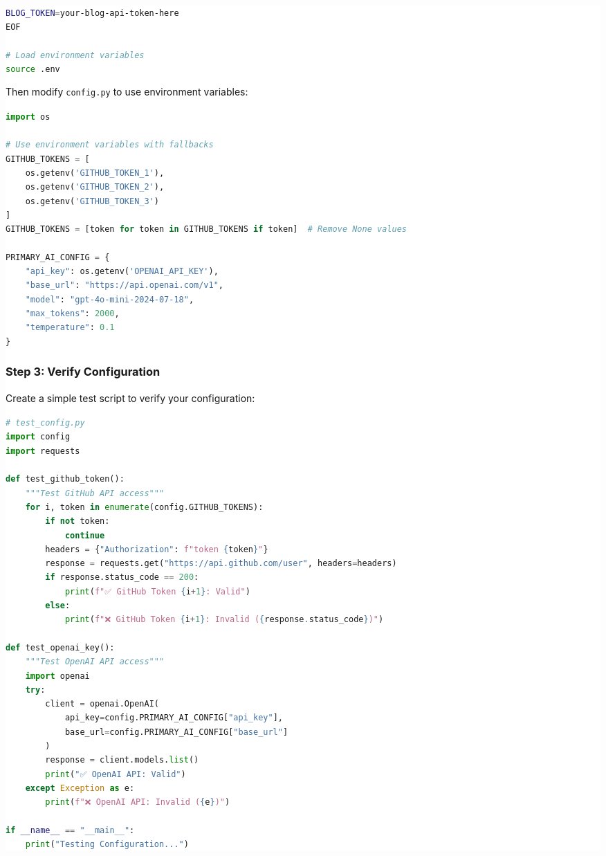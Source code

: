 ```bash
BLOG_TOKEN=your-blog-api-token-here
EOF

# Load environment variables
source .env
```

Then modify `config.py` to use environment variables:

```python
import os

# Use environment variables with fallbacks
GITHUB_TOKENS = [
    os.getenv('GITHUB_TOKEN_1'),
    os.getenv('GITHUB_TOKEN_2'), 
    os.getenv('GITHUB_TOKEN_3')
]
GITHUB_TOKENS = [token for token in GITHUB_TOKENS if token]  # Remove None values

PRIMARY_AI_CONFIG = {
    "api_key": os.getenv('OPENAI_API_KEY'),
    "base_url": "https://api.openai.com/v1",
    "model": "gpt-4o-mini-2024-07-18",
    "max_tokens": 2000,
    "temperature": 0.1
}
```

### Step 3: Verify Configuration

Create a simple test script to verify your configuration:

```python
# test_config.py
import config
import requests

def test_github_token():
    """Test GitHub API access"""
    for i, token in enumerate(config.GITHUB_TOKENS):
        if not token:
            continue
        headers = {"Authorization": f"token {token}"}
        response = requests.get("https://api.github.com/user", headers=headers)
        if response.status_code == 200:
            print(f"✅ GitHub Token {i+1}: Valid")
        else:
            print(f"❌ GitHub Token {i+1}: Invalid ({response.status_code})")

def test_openai_key():
    """Test OpenAI API access"""
    import openai
    try:
        client = openai.OpenAI(
            api_key=config.PRIMARY_AI_CONFIG["api_key"],
            base_url=config.PRIMARY_AI_CONFIG["base_url"]
        )
        response = client.models.list()
        print("✅ OpenAI API: Valid")
    except Exception as e:
        print(f"❌ OpenAI API: Invalid ({e})")

if __name__ == "__main__":
    print("Testing Configuration...")
```